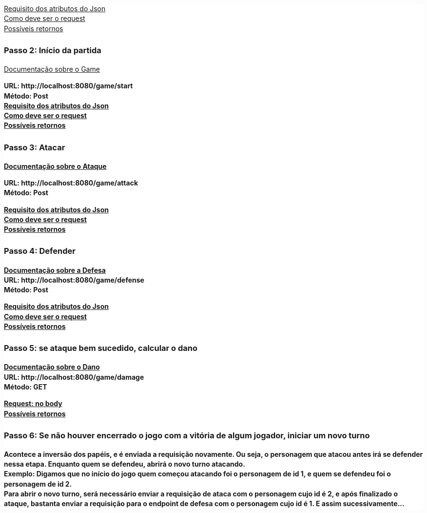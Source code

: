 [Requisito dos atributos do Json](#req-create-character) <br>
[Como deve ser o request](#request-create-character) <br>
[Possíveis retornos](#response-create-character)


### Passo 2: Início da partida
[Documentação sobre o Game](#start-game) <br>

<b>URL: **http://localhost:8080/game/start**
<br>
<b> Método: Post
<br>
[Requisito dos atributos do Json](#req-start-game)<br>
[Como deve ser o request](#request-start-game)<br>
[Possíveis retornos](#response-start-game)

### Passo 3: Atacar
[Documentação sobre o Ataque](#attack) <br>


<b>URL: **http://localhost:8080/game/attack**
<br>
<b> Método: Post

[Requisito dos atributos do Json](#req-attack)<br>
[Como deve ser o request](#request-attack)<br>
[Possíveis retornos](#response-attack)


### Passo 4: Defender
[Documentação sobre a Defesa](#defense) <br>
<b>URL: **http://localhost:8080/game/defense**
<br>
<b> Método: Post

[Requisito dos atributos do Json](#req-defense)<br>
[Como deve ser o request](#request-defense)<br>
[Possíveis retornos](#response-defense)



### Passo 5: se ataque bem sucedido, calcular o dano
[Documentação sobre o Dano](#damage) <br>
<b>URL: **http://localhost:8080/game/damage**
<br>
<b> Método: GET

[Request: no body](#request-damage)<br>
[Possíveis retornos](#response-damage)


### Passo 6: Se não houver encerrado o jogo com a vitória de algum jogador, iniciar um novo turno
Acontece a inversão dos papéis, e é enviada a requisição novamente. Ou seja, o personagem que atacou antes irá se 
defender nessa etapa. Enquanto quem se defendeu, abrirá o novo turno atacando.
<br>
Exemplo: Digamos que no início do jogo quem começou atacando foi o personagem de id 1, e quem se defendeu foi o 
personagem de id 2.
<br>
Para abrir o novo turno, será necessário enviar a requisição de ataca com o personagem cujo id é 2, e após 
finalizado o ataque, bastanta enviar a requisição para o endpoint de defesa com o personagem cujo id é 1. E assim 
sucessivamente...
